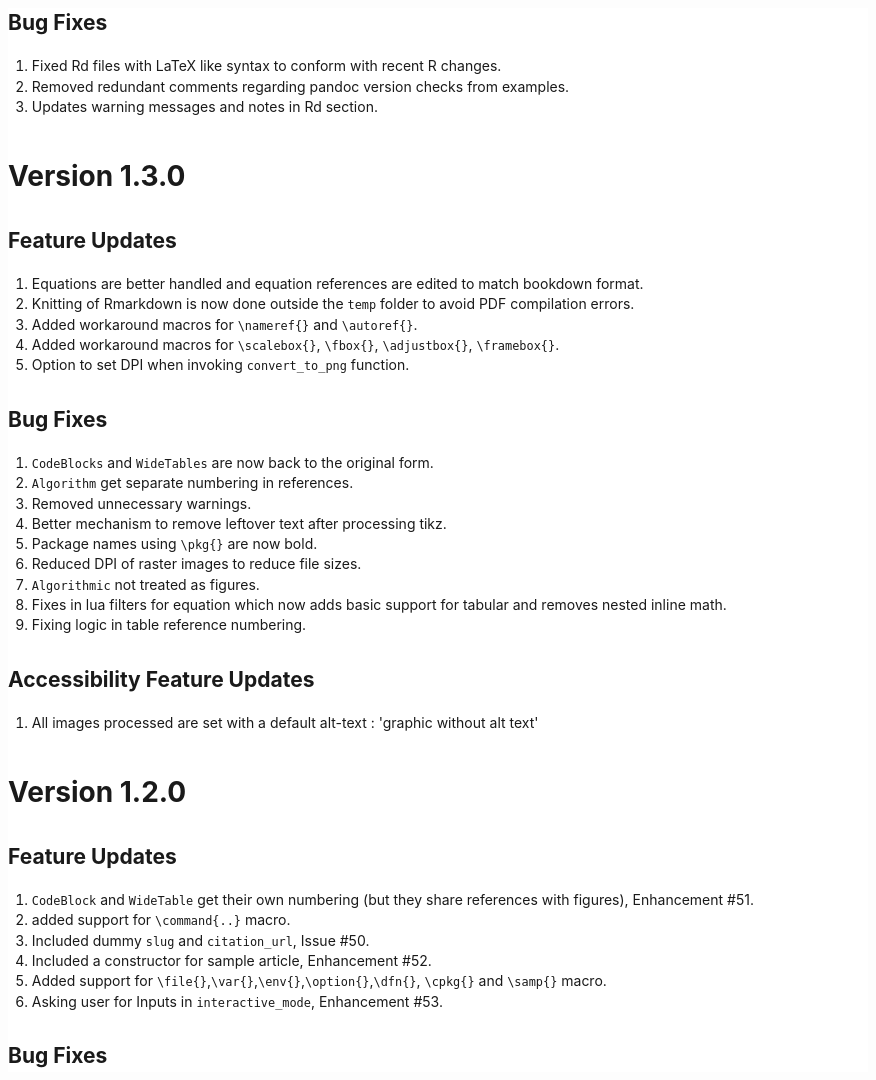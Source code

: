 ## Bug Fixes

1. Fixed Rd files with LaTeX like syntax to conform with recent R changes.
2. Removed redundant comments regarding pandoc version checks from examples.
3. Updates warning messages and notes in Rd section.


# Version 1.3.0

## Feature Updates

1. Equations are better handled and equation references are edited to match bookdown format.
2. Knitting of Rmarkdown is now done outside the `temp` folder to avoid PDF compilation errors.
3. Added workaround macros for `\nameref{}` and `\autoref{}`.
4. Added workaround macros for `\scalebox{}`, `\fbox{}`, `\adjustbox{}`, `\framebox{}`.
5. Option to set DPI when invoking `convert_to_png` function.

## Bug Fixes

1. `CodeBlocks` and `WideTables` are now back to the original form.
2. `Algorithm` get separate numbering in references.
3. Removed unnecessary warnings.
4. Better mechanism to remove leftover text after processing tikz.
5. Package names using `\pkg{}` are now bold.
6. Reduced DPI of raster images to reduce file sizes.
7. `Algorithmic` not treated as figures.
8. Fixes in lua filters for equation which now adds basic support for tabular and removes nested inline math.
9. Fixing logic in table reference numbering.

## Accessibility Feature Updates

1. All images processed are set with a default alt-text : 'graphic without alt text' 

# Version 1.2.0

## Feature Updates

1. `CodeBlock` and `WideTable` get their own numbering (but they share references with figures), Enhancement #51.
2. added support for `\command{..}` macro.
3. Included dummy `slug` and `citation_url`, Issue #50.
4. Included a constructor for sample article, Enhancement #52.
5. Added support for `\file{}`,`\var{}`,`\env{}`,`\option{}`,`\dfn{}`, `\cpkg{}` and `\samp{}`  macro.
6. Asking user for Inputs in `interactive_mode`, Enhancement #53.

## Bug Fixes

